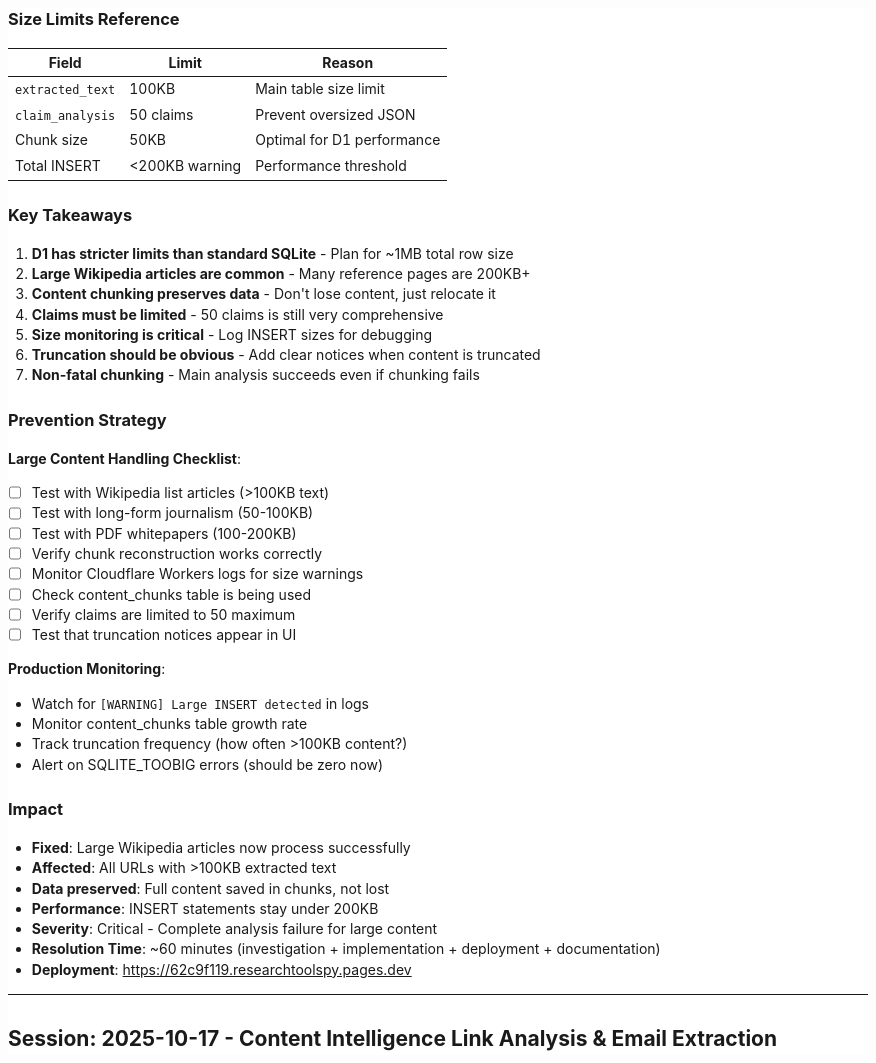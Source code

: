 ### Size Limits Reference

| Field | Limit | Reason |
|-------|-------|--------|
| `extracted_text` | 100KB | Main table size limit |
| `claim_analysis` | 50 claims | Prevent oversized JSON |
| Chunk size | 50KB | Optimal for D1 performance |
| Total INSERT | <200KB warning | Performance threshold |

### Key Takeaways

1. **D1 has stricter limits than standard SQLite** - Plan for ~1MB total row size
2. **Large Wikipedia articles are common** - Many reference pages are 200KB+
3. **Content chunking preserves data** - Don't lose content, just relocate it
4. **Claims must be limited** - 50 claims is still very comprehensive
5. **Size monitoring is critical** - Log INSERT sizes for debugging
6. **Truncation should be obvious** - Add clear notices when content is truncated
7. **Non-fatal chunking** - Main analysis succeeds even if chunking fails

### Prevention Strategy

**Large Content Handling Checklist**:
- [ ] Test with Wikipedia list articles (>100KB text)
- [ ] Test with long-form journalism (50-100KB)
- [ ] Test with PDF whitepapers (100-200KB)
- [ ] Verify chunk reconstruction works correctly
- [ ] Monitor Cloudflare Workers logs for size warnings
- [ ] Check content_chunks table is being used
- [ ] Verify claims are limited to 50 maximum
- [ ] Test that truncation notices appear in UI

**Production Monitoring**:
- Watch for `[WARNING] Large INSERT detected` in logs
- Monitor content_chunks table growth rate
- Track truncation frequency (how often >100KB content?)
- Alert on SQLITE_TOOBIG errors (should be zero now)

### Impact
- **Fixed**: Large Wikipedia articles now process successfully
- **Affected**: All URLs with >100KB extracted text
- **Data preserved**: Full content saved in chunks, not lost
- **Performance**: INSERT statements stay under 200KB
- **Severity**: Critical - Complete analysis failure for large content
- **Resolution Time**: ~60 minutes (investigation + implementation + deployment + documentation)
- **Deployment**: https://62c9f119.researchtoolspy.pages.dev

---
## Session: 2025-10-17 - Content Intelligence Link Analysis & Email Extraction
